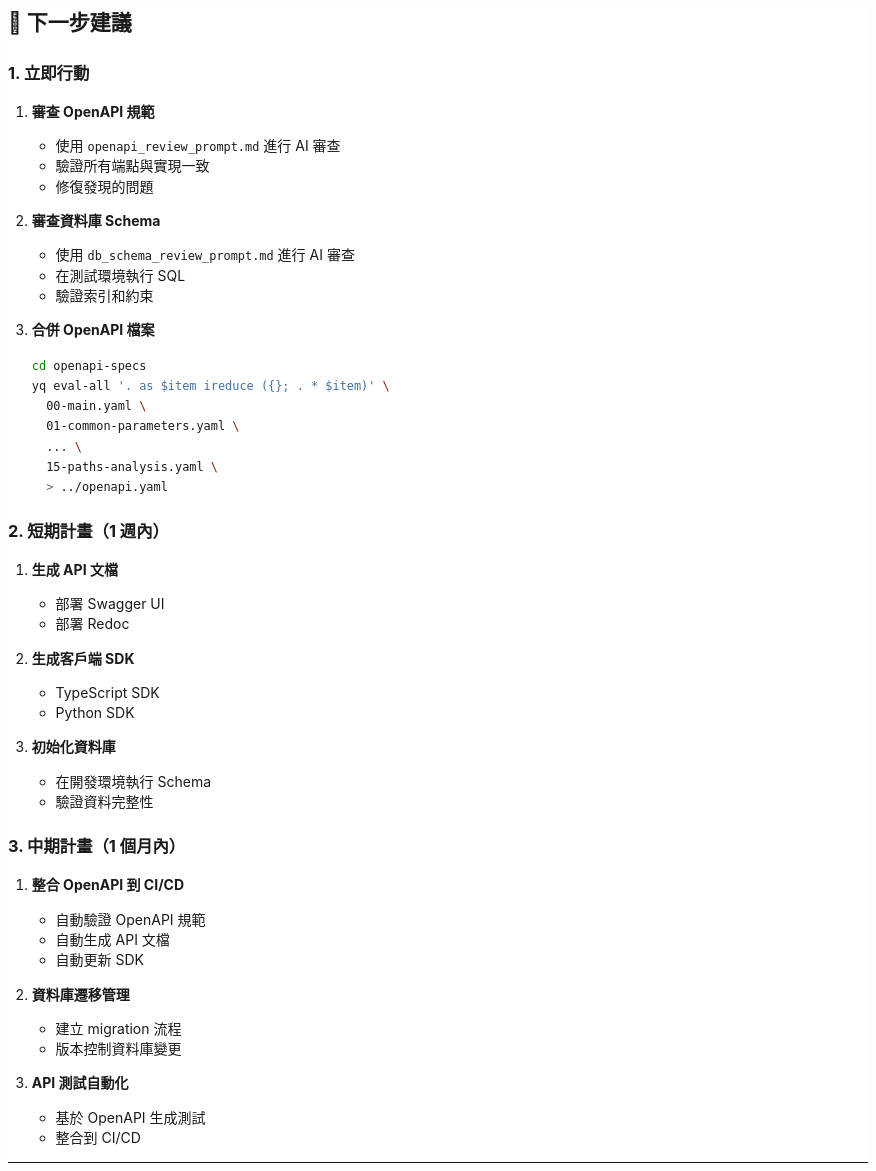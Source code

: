 
## 🎯 下一步建議

### 1. 立即行動

1. **審查 OpenAPI 規範**
   - 使用 `openapi_review_prompt.md` 進行 AI 審查
   - 驗證所有端點與實現一致
   - 修復發現的問題

2. **審查資料庫 Schema**
   - 使用 `db_schema_review_prompt.md` 進行 AI 審查
   - 在測試環境執行 SQL
   - 驗證索引和約束

3. **合併 OpenAPI 檔案**
   ```bash
   cd openapi-specs
   yq eval-all '. as $item ireduce ({}; . * $item)' \
     00-main.yaml \
     01-common-parameters.yaml \
     ... \
     15-paths-analysis.yaml \
     > ../openapi.yaml
   ```

### 2. 短期計畫（1 週內）

1. **生成 API 文檔**
   - 部署 Swagger UI
   - 部署 Redoc

2. **生成客戶端 SDK**
   - TypeScript SDK
   - Python SDK

3. **初始化資料庫**
   - 在開發環境執行 Schema
   - 驗證資料完整性

### 3. 中期計畫（1 個月內）

1. **整合 OpenAPI 到 CI/CD**
   - 自動驗證 OpenAPI 規範
   - 自動生成 API 文檔
   - 自動更新 SDK

2. **資料庫遷移管理**
   - 建立 migration 流程
   - 版本控制資料庫變更

3. **API 測試自動化**
   - 基於 OpenAPI 生成測試
   - 整合到 CI/CD

---